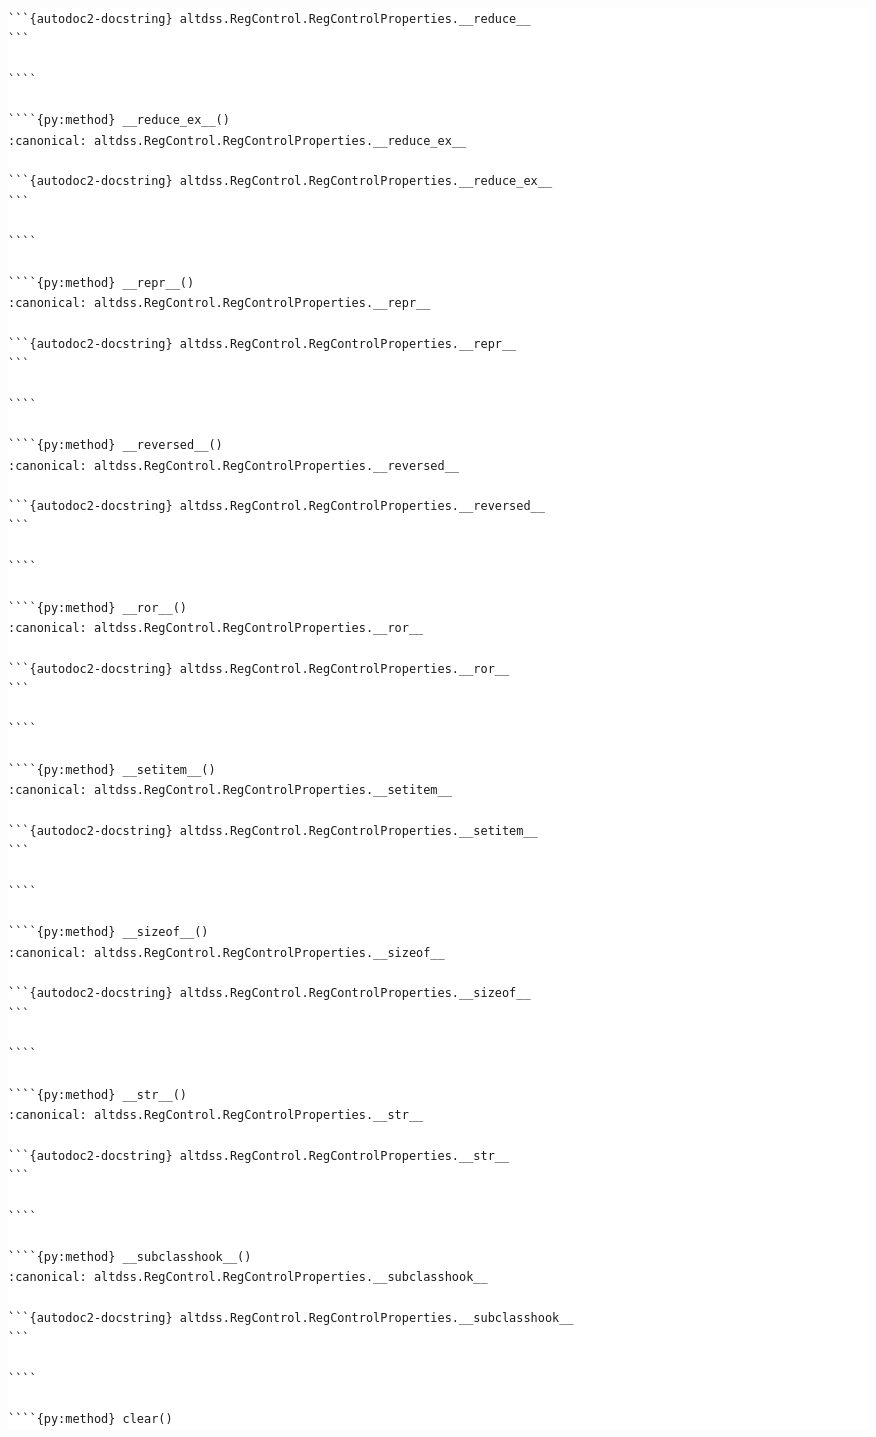 `````{py:class} RegControlProperties()
```{autodoc2-docstring} altdss.RegControl.RegControlProperties.__reduce__
```

````

````{py:method} __reduce_ex__()
:canonical: altdss.RegControl.RegControlProperties.__reduce_ex__

```{autodoc2-docstring} altdss.RegControl.RegControlProperties.__reduce_ex__
```

````

````{py:method} __repr__()
:canonical: altdss.RegControl.RegControlProperties.__repr__

```{autodoc2-docstring} altdss.RegControl.RegControlProperties.__repr__
```

````

````{py:method} __reversed__()
:canonical: altdss.RegControl.RegControlProperties.__reversed__

```{autodoc2-docstring} altdss.RegControl.RegControlProperties.__reversed__
```

````

````{py:method} __ror__()
:canonical: altdss.RegControl.RegControlProperties.__ror__

```{autodoc2-docstring} altdss.RegControl.RegControlProperties.__ror__
```

````

````{py:method} __setitem__()
:canonical: altdss.RegControl.RegControlProperties.__setitem__

```{autodoc2-docstring} altdss.RegControl.RegControlProperties.__setitem__
```

````

````{py:method} __sizeof__()
:canonical: altdss.RegControl.RegControlProperties.__sizeof__

```{autodoc2-docstring} altdss.RegControl.RegControlProperties.__sizeof__
```

````

````{py:method} __str__()
:canonical: altdss.RegControl.RegControlProperties.__str__

```{autodoc2-docstring} altdss.RegControl.RegControlProperties.__str__
```

````

````{py:method} __subclasshook__()
:canonical: altdss.RegControl.RegControlProperties.__subclasshook__

```{autodoc2-docstring} altdss.RegControl.RegControlProperties.__subclasshook__
```

````

````{py:method} clear()
`````